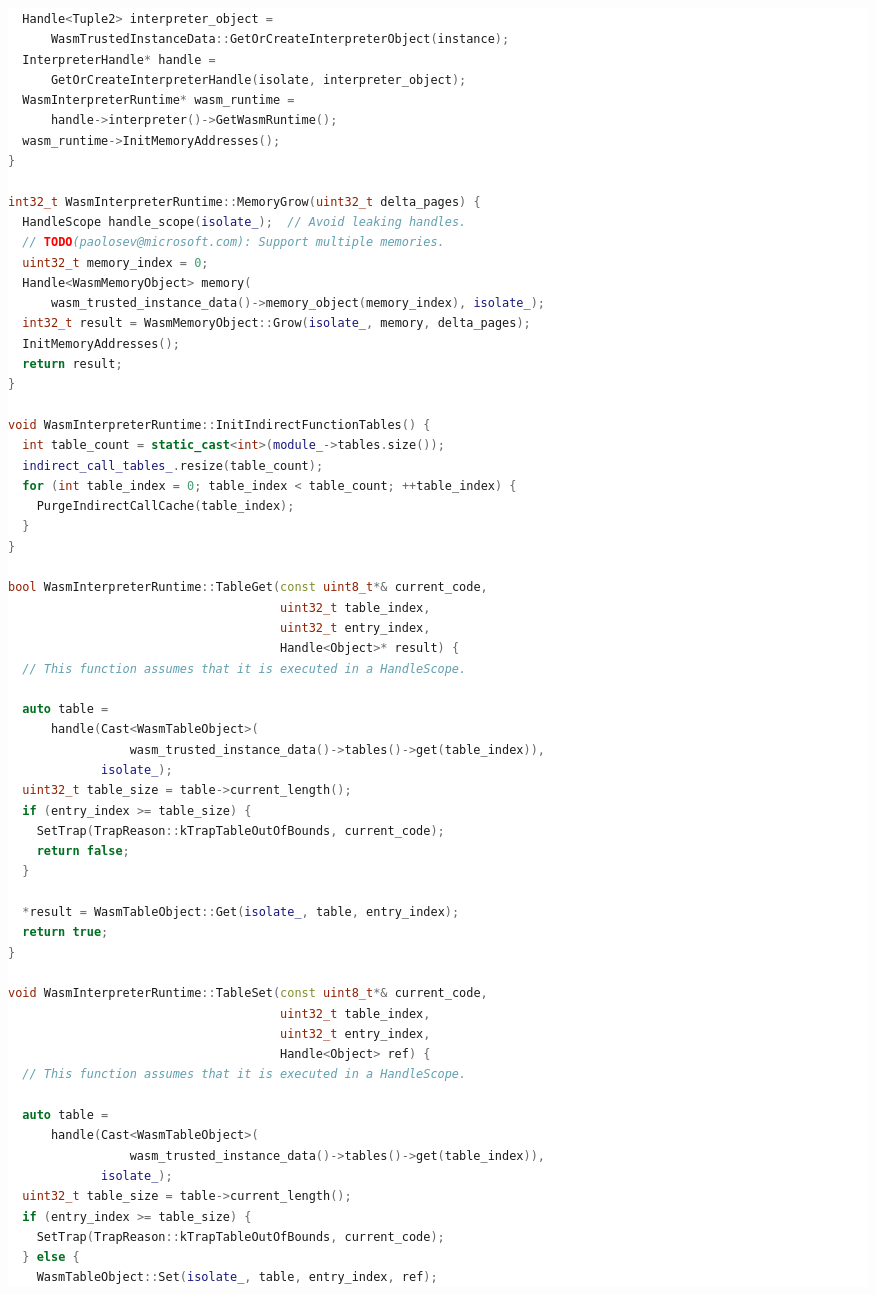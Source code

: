 ```cpp
  Handle<Tuple2> interpreter_object =
      WasmTrustedInstanceData::GetOrCreateInterpreterObject(instance);
  InterpreterHandle* handle =
      GetOrCreateInterpreterHandle(isolate, interpreter_object);
  WasmInterpreterRuntime* wasm_runtime =
      handle->interpreter()->GetWasmRuntime();
  wasm_runtime->InitMemoryAddresses();
}

int32_t WasmInterpreterRuntime::MemoryGrow(uint32_t delta_pages) {
  HandleScope handle_scope(isolate_);  // Avoid leaking handles.
  // TODO(paolosev@microsoft.com): Support multiple memories.
  uint32_t memory_index = 0;
  Handle<WasmMemoryObject> memory(
      wasm_trusted_instance_data()->memory_object(memory_index), isolate_);
  int32_t result = WasmMemoryObject::Grow(isolate_, memory, delta_pages);
  InitMemoryAddresses();
  return result;
}

void WasmInterpreterRuntime::InitIndirectFunctionTables() {
  int table_count = static_cast<int>(module_->tables.size());
  indirect_call_tables_.resize(table_count);
  for (int table_index = 0; table_index < table_count; ++table_index) {
    PurgeIndirectCallCache(table_index);
  }
}

bool WasmInterpreterRuntime::TableGet(const uint8_t*& current_code,
                                      uint32_t table_index,
                                      uint32_t entry_index,
                                      Handle<Object>* result) {
  // This function assumes that it is executed in a HandleScope.

  auto table =
      handle(Cast<WasmTableObject>(
                 wasm_trusted_instance_data()->tables()->get(table_index)),
             isolate_);
  uint32_t table_size = table->current_length();
  if (entry_index >= table_size) {
    SetTrap(TrapReason::kTrapTableOutOfBounds, current_code);
    return false;
  }

  *result = WasmTableObject::Get(isolate_, table, entry_index);
  return true;
}

void WasmInterpreterRuntime::TableSet(const uint8_t*& current_code,
                                      uint32_t table_index,
                                      uint32_t entry_index,
                                      Handle<Object> ref) {
  // This function assumes that it is executed in a HandleScope.

  auto table =
      handle(Cast<WasmTableObject>(
                 wasm_trusted_instance_data()->tables()->get(table_index)),
             isolate_);
  uint32_t table_size = table->current_length();
  if (entry_index >= table_size) {
    SetTrap(TrapReason::kTrapTableOutOfBounds, current_code);
  } else {
    WasmTableObject::Set(isolate_, table, entry_index, ref);
```